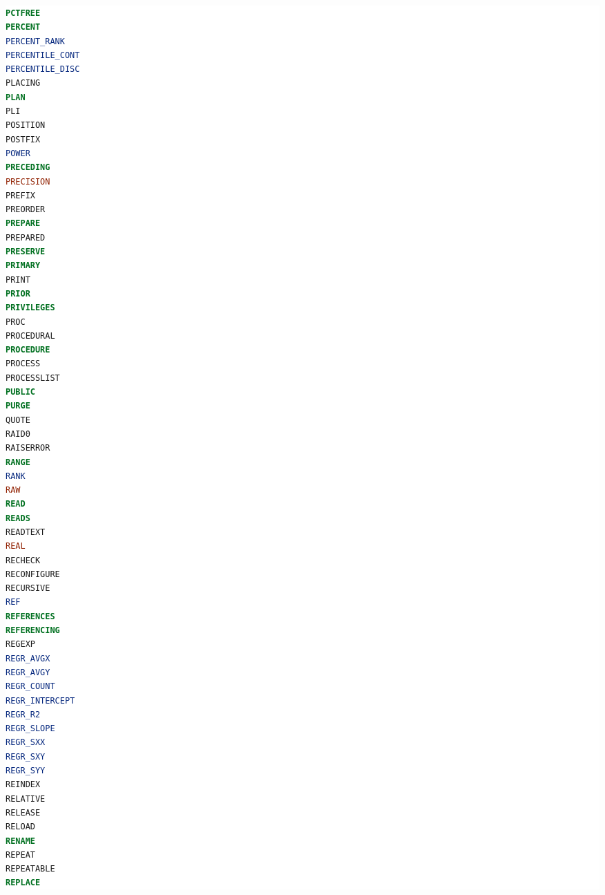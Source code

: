 ```sql
PCTFREE
PERCENT
PERCENT_RANK
PERCENTILE_CONT
PERCENTILE_DISC
PLACING
PLAN
PLI
POSITION
POSTFIX
POWER
PRECEDING
PRECISION
PREFIX
PREORDER
PREPARE
PREPARED
PRESERVE
PRIMARY
PRINT
PRIOR
PRIVILEGES
PROC
PROCEDURAL
PROCEDURE
PROCESS
PROCESSLIST
PUBLIC
PURGE
QUOTE
RAID0
RAISERROR
RANGE
RANK
RAW
READ
READS
READTEXT
REAL
RECHECK
RECONFIGURE
RECURSIVE
REF
REFERENCES
REFERENCING
REGEXP
REGR_AVGX
REGR_AVGY
REGR_COUNT
REGR_INTERCEPT
REGR_R2
REGR_SLOPE
REGR_SXX
REGR_SXY
REGR_SYY
REINDEX
RELATIVE
RELEASE
RELOAD
RENAME
REPEAT
REPEATABLE
REPLACE
```